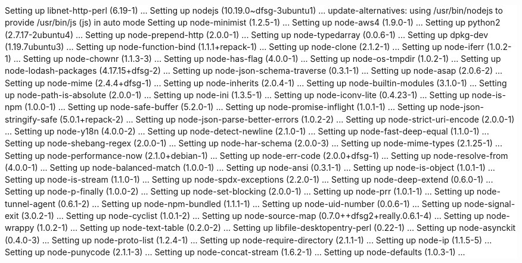 Setting up libnet-http-perl (6.19-1) ...
Setting up nodejs (10.19.0~dfsg-3ubuntu1) ...
update-alternatives: using /usr/bin/nodejs to provide /usr/bin/js (js) in auto mode
Setting up node-minimist (1.2.5-1) ...
Setting up node-aws4 (1.9.0-1) ...
Setting up python2 (2.7.17-2ubuntu4) ...
Setting up node-prepend-http (2.0.0-1) ...
Setting up node-typedarray (0.0.6-1) ...
Setting up dpkg-dev (1.19.7ubuntu3) ...
Setting up node-function-bind (1.1.1+repack-1) ...
Setting up node-clone (2.1.2-1) ...
Setting up node-iferr (1.0.2-1) ...
Setting up node-chownr (1.1.3-3) ...
Setting up node-has-flag (4.0.0-1) ...
Setting up node-os-tmpdir (1.0.2-1) ...
Setting up node-lodash-packages (4.17.15+dfsg-2) ...
Setting up node-json-schema-traverse (0.3.1-1) ...
Setting up node-asap (2.0.6-2) ...
Setting up node-mime (2.4.4+dfsg-1) ...
Setting up node-inherits (2.0.4-1) ...
Setting up node-builtin-modules (3.1.0-1) ...
Setting up node-path-is-absolute (2.0.0-1) ...
Setting up node-ini (1.3.5-1) ...
Setting up node-iconv-lite (0.4.23-1) ...
Setting up node-is-npm (1.0.0-1) ...
Setting up node-safe-buffer (5.2.0-1) ...
Setting up node-promise-inflight (1.0.1-1) ...
Setting up node-json-stringify-safe (5.0.1+repack-2) ...
Setting up node-json-parse-better-errors (1.0.2-2) ...
Setting up node-strict-uri-encode (2.0.0-1) ...
Setting up node-y18n (4.0.0-2) ...
Setting up node-detect-newline (2.1.0-1) ...
Setting up node-fast-deep-equal (1.1.0-1) ...
Setting up node-shebang-regex (2.0.0-1) ...
Setting up node-har-schema (2.0.0-3) ...
Setting up node-mime-types (2.1.25-1) ...
Setting up node-performance-now (2.1.0+debian-1) ...
Setting up node-err-code (2.0.0+dfsg-1) ...
Setting up node-resolve-from (4.0.0-1) ...
Setting up node-balanced-match (1.0.0-1) ...
Setting up node-ansi (0.3.1-1) ...
Setting up node-is-object (1.0.1-1) ...
Setting up node-is-stream (1.1.0-1) ...
Setting up node-spdx-exceptions (2.2.0-1) ...
Setting up node-deep-extend (0.6.0-1) ...
Setting up node-p-finally (1.0.0-2) ...
Setting up node-set-blocking (2.0.0-1) ...
Setting up node-prr (1.0.1-1) ...
Setting up node-tunnel-agent (0.6.1-2) ...
Setting up node-npm-bundled (1.1.1-1) ...
Setting up node-uid-number (0.0.6-1) ...
Setting up node-signal-exit (3.0.2-1) ...
Setting up node-cyclist (1.0.1-2) ...
Setting up node-source-map (0.7.0++dfsg2+really.0.6.1-4) ...
Setting up node-wrappy (1.0.2-1) ...
Setting up node-text-table (0.2.0-2) ...
Setting up libfile-desktopentry-perl (0.22-1) ...
Setting up node-asynckit (0.4.0-3) ...
Setting up node-proto-list (1.2.4-1) ...
Setting up node-require-directory (2.1.1-1) ...
Setting up node-ip (1.1.5-5) ...
Setting up node-punycode (2.1.1-3) ...
Setting up node-concat-stream (1.6.2-1) ...
Setting up node-defaults (1.0.3-1) ...